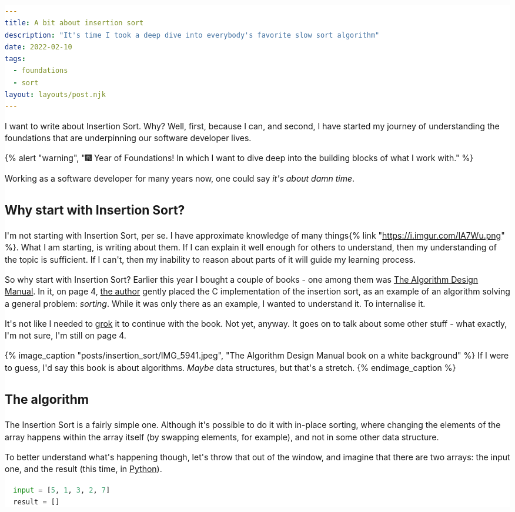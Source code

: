 ```yaml
---
title: A bit about insertion sort
description: "It's time I took a deep dive into everybody's favorite slow sort algorithm"
date: 2022-02-10
tags:
  - foundations
  - sort
layout: layouts/post.njk
---
```


I want to write about Insertion Sort. Why? Well, first, because I can, and second, I have started my journey of understanding the foundations that are underpinning our software developer lives.

{% alert "warning", "🎆 Year of Foundations! In which I want to dive deep into the building blocks of what I work with." %}

Working as a software developer for many years now, one could say _it's about damn time_.

## Why start with Insertion Sort?

I'm not starting with Insertion Sort, per se. I have approximate knowledge of many things{% link "https://i.imgur.com/lA7Wu.png" %}. What I am starting, is writing about them. If I can explain it well enough for others to understand, then my understanding of the topic is sufficient. If I can't, then my inability to reason about parts of it will guide my learning process.

So why start with Insertion Sort? Earlier this year I bought a couple of books - one among them was [The Algorithm Design Manual](https://www.amazon.com/Algorithm-Design-Manual-Steven-Skiena/dp/1849967202). In it, on page 4, [the author](https://twitter.com/stevenskiena) gently placed the C implementation of the insertion sort, as an example of an algorithm solving a general problem: _sorting_. While it was only there as an example, I wanted to understand it. To internalise it.

It's not like I needed to [grok](https://en.wikipedia.org/wiki/Grok) it to continue with the book. Not yet, anyway. It goes on to talk about some other stuff - what exactly, I'm not sure, I'm still on page 4.

{% image_caption "posts/insertion_sort/IMG_5941.jpeg", "The Algorithm Design Manual book on a white background" %}
If I were to guess, I'd say this book is about algorithms. <i>Maybe</i> data structures, but that's a stretch.
{% endimage_caption %}

## The algorithm

The Insertion Sort is a fairly simple one. Although it's possible to do it with in-place sorting, where changing the elements of the array happens within the array itself (by swapping elements, for example), and not in some other data structure.

To better understand what's happening though, let's throw that out of the window, and imagine that there are two arrays: the input one, and the result (this time, in [Python](https://www.python.org/)).

```python
  input = [5, 1, 3, 2, 7]
  result = []
```
